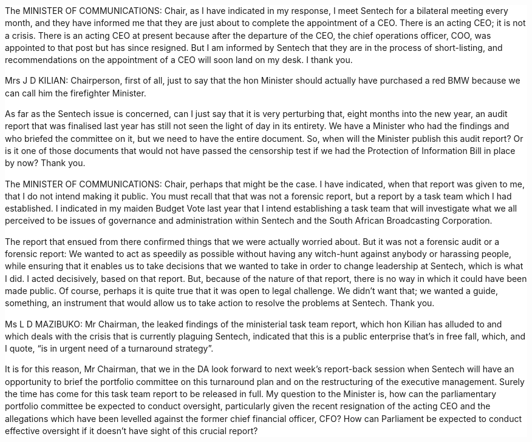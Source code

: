 The MINISTER OF COMMUNICATIONS: Chair, as I have indicated in my response,
I meet Sentech for a bilateral meeting every month, and they have informed
me that they are just about to complete the appointment of a CEO. There is
an acting CEO; it is not a crisis. There is an acting CEO at present
because after the departure of the CEO, the chief operations officer, COO,
was appointed to that post but has since resigned. But I am informed by
Sentech that they are in the process of short-listing, and recommendations
on the appointment of a CEO will soon land on my desk. I thank you.

Mrs J D KILIAN: Chairperson, first of all, just to say that the hon
Minister should actually have purchased a red BMW because we can call him
the firefighter Minister.

As far as the Sentech issue is concerned, can I just say that it is very
perturbing that, eight months into the new year, an audit report that was
finalised last year has still not seen the light of day in its entirety. We
have a Minister who had the findings and who briefed the committee on it,
but we need to have the entire document. So, when will the Minister publish
this audit report? Or is it one of those documents that would not have
passed the censorship test if we had the Protection of Information Bill in
place by now? Thank you.

The MINISTER OF COMMUNICATIONS: Chair, perhaps that might be the case. I
have indicated, when that report was given to me, that I do not intend
making it public. You must recall that that was not a forensic report, but
a report by a task team which I had established. I indicated in my maiden
Budget Vote last year that I intend establishing a task team that will
investigate what we all perceived to be issues of governance and
administration within Sentech and the South African Broadcasting
Corporation.

The report that ensued from there confirmed things that we were actually
worried about. But it was not a forensic audit or a forensic report: We
wanted to act as speedily as possible without having any witch-hunt against
anybody or harassing people, while ensuring that it enables us to take
decisions that we wanted to take in order to change leadership at Sentech,
which is what I did. I acted decisively, based on that report. But, because
of the nature of that report, there is no way in which it could have been
made public. Of course, perhaps it is quite true that it was open to legal
challenge. We didn’t want that; we wanted a guide, something, an instrument
that would allow us to take action to resolve the problems at Sentech.
Thank you.

Ms L D MAZIBUKO: Mr Chairman, the leaked findings of the ministerial task
team report, which hon Kilian has alluded to and which deals with the
crisis that is currently plaguing Sentech, indicated that this is a public
enterprise that’s in free fall, which, and I quote, “is in urgent need of a
turnaround strategy”.

It is for this reason, Mr Chairman, that we in the DA look forward to next
week’s report-back session when Sentech will have an opportunity to brief
the portfolio committee on this turnaround plan and on the restructuring of
the executive management. Surely the time has come for this task team
report to be released in full. My question to the Minister is, how can the
parliamentary portfolio committee be expected to conduct oversight,
particularly given the recent resignation of the acting CEO and the
allegations which have been levelled against the former chief financial
officer, CFO? How can Parliament be expected to conduct effective oversight
if it doesn’t have sight of this crucial report?
